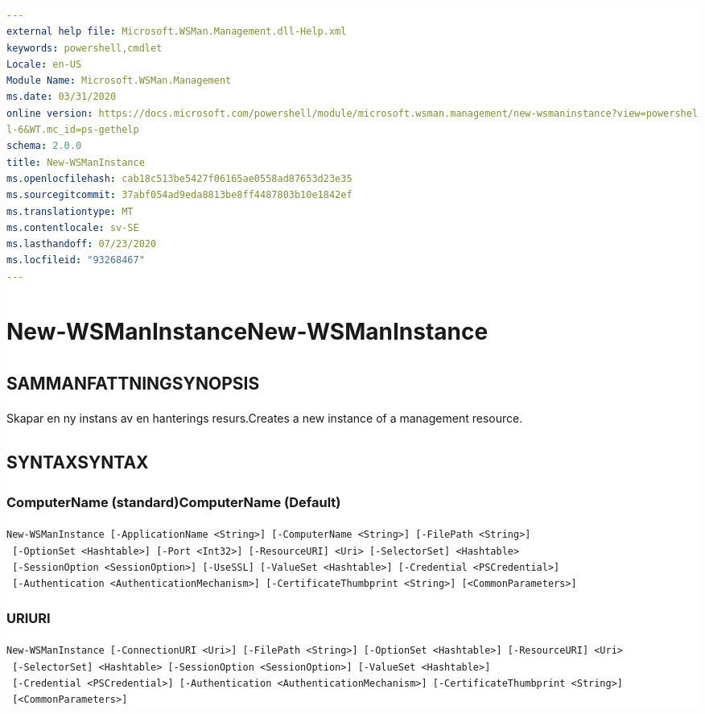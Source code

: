 ```yaml
---
external help file: Microsoft.WSMan.Management.dll-Help.xml
keywords: powershell,cmdlet
Locale: en-US
Module Name: Microsoft.WSMan.Management
ms.date: 03/31/2020
online version: https://docs.microsoft.com/powershell/module/microsoft.wsman.management/new-wsmaninstance?view=powershell-6&WT.mc_id=ps-gethelp
schema: 2.0.0
title: New-WSManInstance
ms.openlocfilehash: cab18c513be5427f06165ae0558ad87653d23e35
ms.sourcegitcommit: 37abf054ad9eda8813be8ff4487803b10e1842ef
ms.translationtype: MT
ms.contentlocale: sv-SE
ms.lasthandoff: 07/23/2020
ms.locfileid: "93268467"
---
```

# <span data-ttu-id="8c8ea-103">New-WSManInstance</span><span class="sxs-lookup"><span data-stu-id="8c8ea-103">New-WSManInstance</span></span>

## <span data-ttu-id="8c8ea-104">SAMMANFATTNING</span><span class="sxs-lookup"><span data-stu-id="8c8ea-104">SYNOPSIS</span></span>
<span data-ttu-id="8c8ea-105">Skapar en ny instans av en hanterings resurs.</span><span class="sxs-lookup"><span data-stu-id="8c8ea-105">Creates a new instance of a management resource.</span></span>

## <span data-ttu-id="8c8ea-106">SYNTAX</span><span class="sxs-lookup"><span data-stu-id="8c8ea-106">SYNTAX</span></span>

### <span data-ttu-id="8c8ea-107">ComputerName (standard)</span><span class="sxs-lookup"><span data-stu-id="8c8ea-107">ComputerName (Default)</span></span>

```
New-WSManInstance [-ApplicationName <String>] [-ComputerName <String>] [-FilePath <String>]
 [-OptionSet <Hashtable>] [-Port <Int32>] [-ResourceURI] <Uri> [-SelectorSet] <Hashtable>
 [-SessionOption <SessionOption>] [-UseSSL] [-ValueSet <Hashtable>] [-Credential <PSCredential>]
 [-Authentication <AuthenticationMechanism>] [-CertificateThumbprint <String>] [<CommonParameters>]
```

### <span data-ttu-id="8c8ea-108">URI</span><span class="sxs-lookup"><span data-stu-id="8c8ea-108">URI</span></span>

```
New-WSManInstance [-ConnectionURI <Uri>] [-FilePath <String>] [-OptionSet <Hashtable>] [-ResourceURI] <Uri>
 [-SelectorSet] <Hashtable> [-SessionOption <SessionOption>] [-ValueSet <Hashtable>]
 [-Credential <PSCredential>] [-Authentication <AuthenticationMechanism>] [-CertificateThumbprint <String>]
 [<CommonParameters>]
```
